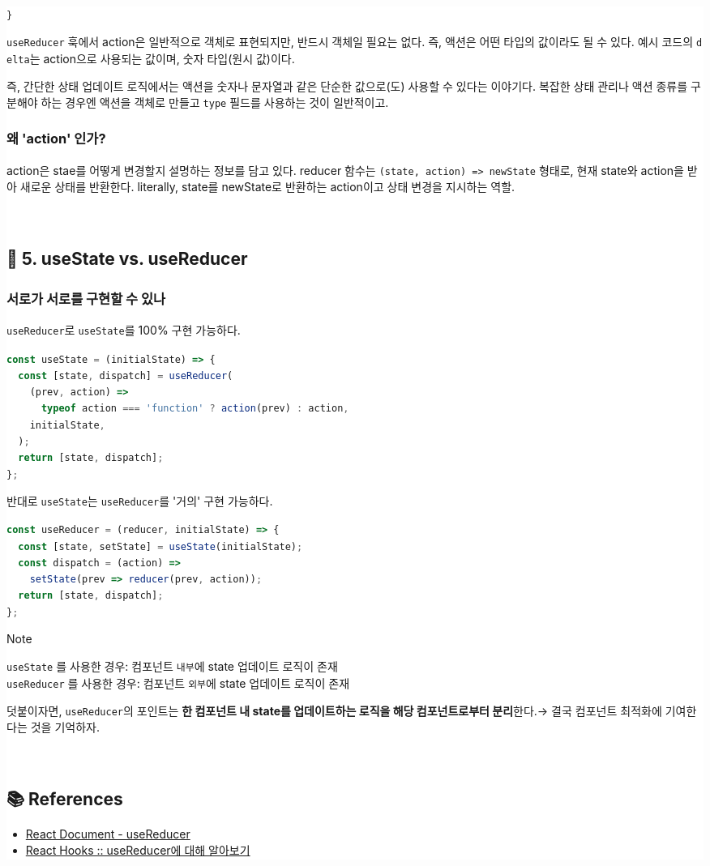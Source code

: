 ```jsx
}
```

`useReducer` 훅에서 action은 일반적으로 객체로 표현되지만, 반드시 객체일 필요는 없다. 즉, 액션은 어떤 타입의 값이라도 될 수 있다. 예시 코드의 `delta`는 action으로 사용되는 값이며, 숫자 타입(원시 값)이다.

즉, 간단한 상태 업데이트 로직에서는 액션을 숫자나 문자열과 같은 단순한 값으로(도) 사용할 수 있다는 이야기다. 복잡한 상태 관리나 액션 종류를 구분해야 하는 경우엔 액션을 객체로 만들고 `type` 필드를 사용하는 것이 일반적이고.

### 왜 'action' 인가?

action은 stae를 어떻게 변경할지 설명하는 정보를 담고 있다. reducer 함수는 `(state, action) => newState` 형태로, 현재 state와 action을 받아 새로운 상태를 반환한다. literally, state를 newState로 반환하는 action이고 상태 변경을 지시하는 역할.

<br/>

## 🔖 5. useState vs. useReducer

### 서로가 서로를 구현할 수 있나

`useReducer`로 `useState`를 100% 구현 가능하다.

```jsx
const useState = (initialState) => {
  const [state, dispatch] = useReducer(
    (prev, action) =>
      typeof action === 'function' ? action(prev) : action,
    initialState,
  );
  return [state, dispatch];
};
```

반대로 `useState`는 `useReducer`를 '거의' 구현 가능하다.

```jsx
const useReducer = (reducer, initialState) => {
  const [state, setState] = useState(initialState);
  const dispatch = (action) =>
    setState(prev => reducer(prev, action));
  return [state, dispatch];
};
```

> [!NOTE]
> `useState` 를 사용한 경우: 컴포넌트 `내부`에 state 업데이트 로직이 존재 <br/>
> `useReducer` 를 사용한 경우: 컴포넌트 `외부`에 state 업데이트 로직이 존재 <br/>

덧붙이자면, `useReducer`의 포인트는 **한 컴포넌트 내 state를 업데이트하는 로직을 해당 컴포넌트로부터 분리**한다.→ 결국 컴포넌트 최적화에 기여한다는 것을 기억하자.

<br/>

## 📚 References

- [React Document - useReducer](https://react.dev/reference/react/useReducer)
- [React Hooks :: useReducer에 대해 알아보기](https://velog.io/@iamhayoung/React-Hooks-useReducer%EC%97%90-%EB%8C%80%ED%95%B4-%EC%95%8C%EC%95%84%EB%B3%B4%EA%B8%B0)

